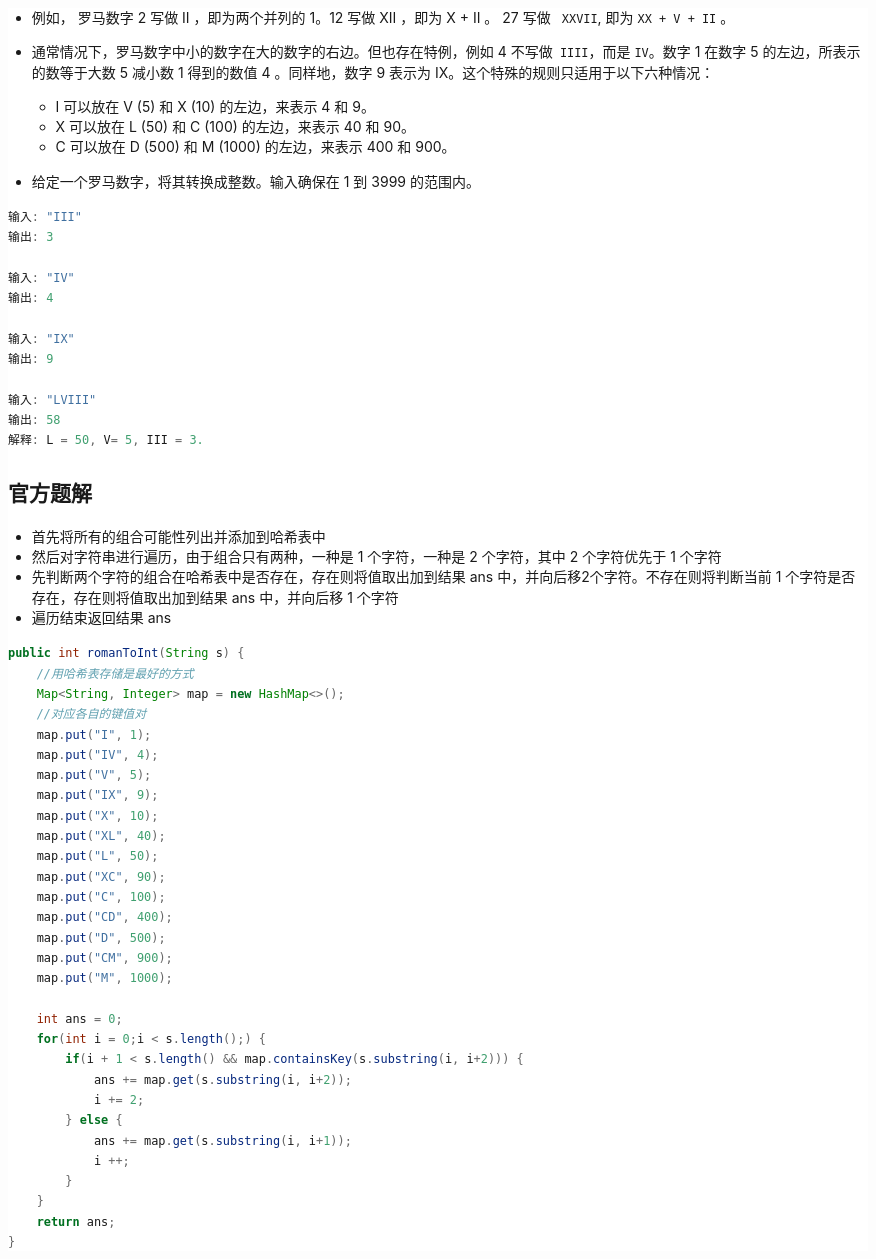 - 例如， 罗马数字 2 写做 II ，即为两个并列的 1。12 写做 XII ，即为 X + II 。 27 写做 ` XXVII`, 即为 `XX + V + II` 。

- 通常情况下，罗马数字中小的数字在大的数字的右边。但也存在特例，例如 4 不写做` IIII`，而是 `IV`。数字 1 在数字 5 的左边，所表示的数等于大数 5 减小数 1 得到的数值 4 。同样地，数字 9 表示为 IX。这个特殊的规则只适用于以下六种情况：
  - I 可以放在 V (5) 和 X (10) 的左边，来表示 4 和 9。
  - X 可以放在 L (50) 和 C (100) 的左边，来表示 40 和 90。 
  - C 可以放在 D (500) 和 M (1000) 的左边，来表示 400 和 900。

- 给定一个罗马数字，将其转换成整数。输入确保在 1 到 3999 的范围内。

```java
输入: "III"
输出: 3

输入: "IV"
输出: 4

输入: "IX"
输出: 9

输入: "LVIII"
输出: 58
解释: L = 50, V= 5, III = 3.
```

## 官方题解

- 首先将所有的组合可能性列出并添加到哈希表中
- 然后对字符串进行遍历，由于组合只有两种，一种是 1 个字符，一种是 2 个字符，其中 2 个字符优先于 1 个字符
- 先判断两个字符的组合在哈希表中是否存在，存在则将值取出加到结果 ans 中，并向后移2个字符。不存在则将判断当前 1 个字符是否存在，存在则将值取出加到结果 ans 中，并向后移 1 个字符
- 遍历结束返回结果 ans

```java
public int romanToInt(String s) {
    //用哈希表存储是最好的方式
    Map<String, Integer> map = new HashMap<>();
    //对应各自的键值对
    map.put("I", 1);
    map.put("IV", 4);
    map.put("V", 5);
    map.put("IX", 9);
    map.put("X", 10);
    map.put("XL", 40);
    map.put("L", 50);
    map.put("XC", 90);
    map.put("C", 100);
    map.put("CD", 400);
    map.put("D", 500);
    map.put("CM", 900);
    map.put("M", 1000);

    int ans = 0;
    for(int i = 0;i < s.length();) {
        if(i + 1 < s.length() && map.containsKey(s.substring(i, i+2))) {
            ans += map.get(s.substring(i, i+2));
            i += 2;
        } else {
            ans += map.get(s.substring(i, i+1));
            i ++;
        }
    }
    return ans;
}
```
